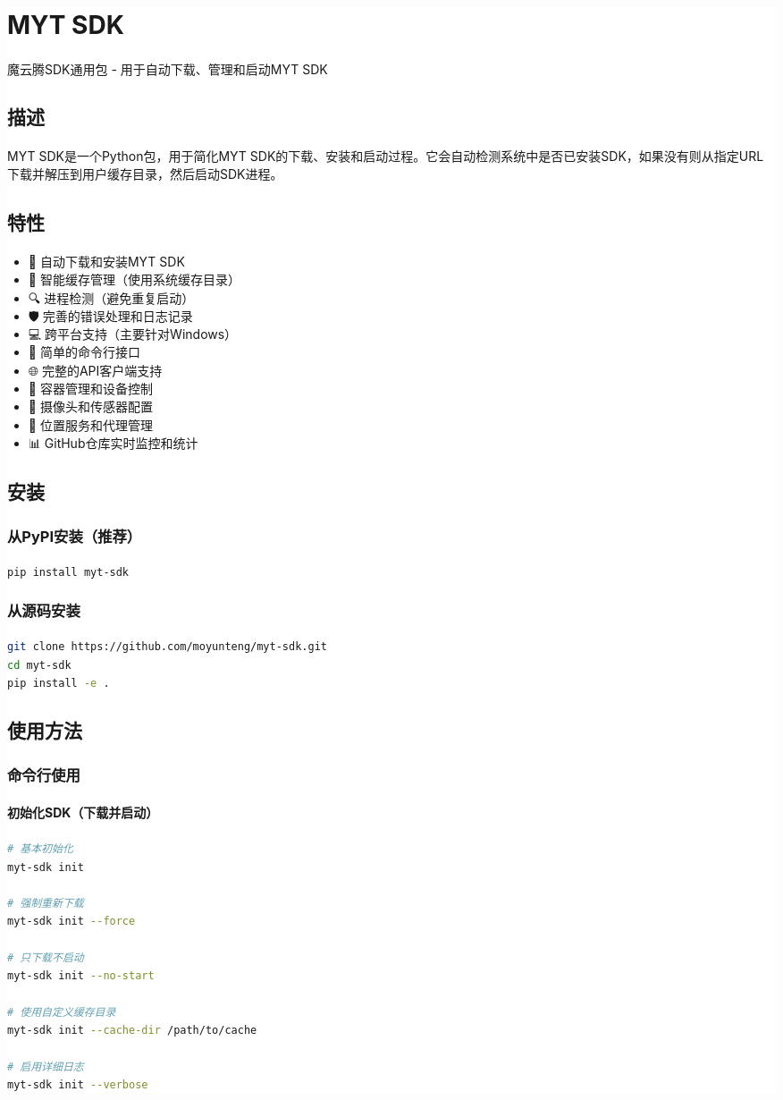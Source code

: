 # MYT SDK

魔云腾SDK通用包 - 用于自动下载、管理和启动MYT SDK

## 描述

MYT SDK是一个Python包，用于简化MYT SDK的下载、安装和启动过程。它会自动检测系统中是否已安装SDK，如果没有则从指定URL下载并解压到用户缓存目录，然后启动SDK进程。

## 特性

- 🚀 自动下载和安装MYT SDK
- 📁 智能缓存管理（使用系统缓存目录）
- 🔍 进程检测（避免重复启动）
- 🛡️ 完善的错误处理和日志记录
- 💻 跨平台支持（主要针对Windows）
- 🎯 简单的命令行接口
- 🌐 完整的API客户端支持
- 📱 容器管理和设备控制
- 🎥 摄像头和传感器配置
- 📍 位置服务和代理管理
- 📊 GitHub仓库实时监控和统计

## 安装

### 从PyPI安装（推荐）

```bash
pip install myt-sdk
```

### 从源码安装

```bash
git clone https://github.com/moyunteng/myt-sdk.git
cd myt-sdk
pip install -e .
```

## 使用方法

### 命令行使用

#### 初始化SDK（下载并启动）

```bash
# 基本初始化
myt-sdk init

# 强制重新下载
myt-sdk init --force

# 只下载不启动
myt-sdk init --no-start

# 使用自定义缓存目录
myt-sdk init --cache-dir /path/to/cache

# 启用详细日志
myt-sdk init --verbose
```
